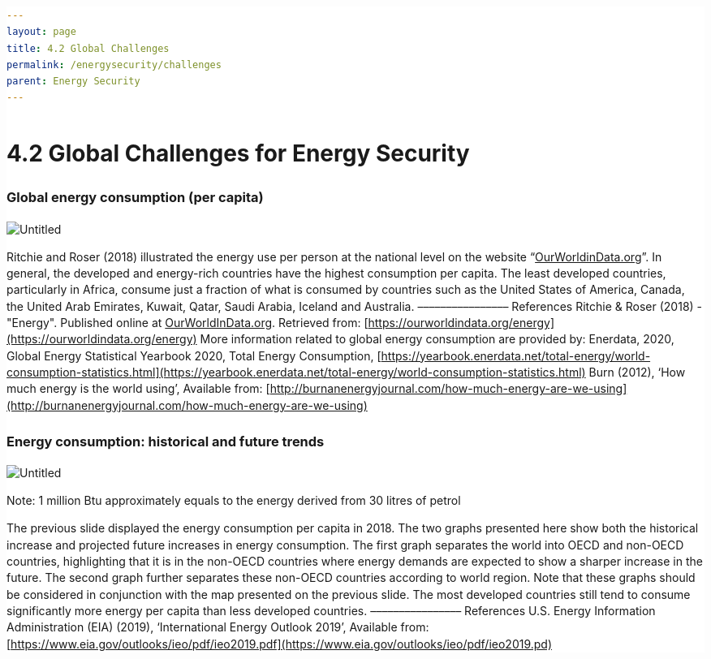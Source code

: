 ```yaml
---
layout: page
title: 4.2 Global Challenges
permalink: /energysecurity/challenges
parent: Energy Security
---
```

# 4.2 Global Challenges for Energy Security

### **Global energy consumption (per capita)**

![Untitled](4%202%20Global%20e75fb/Untitled.png)

Ritchie and Roser (2018) illustrated the energy use per person at the national level on the website
“[OurWorldinData.org](http://ourworldindata.org/)”. In general, the developed and energy-rich countries have the highest consumption per
capita. The least developed countries, particularly in Africa, consume just a fraction of what is consumed by
countries such as the United States of America, Canada, the United Arab Emirates, Kuwait, Qatar, Saudi
Arabia, Iceland and Australia.
––––––––––––––––
References
Ritchie & Roser (2018) - "Energy". Published online at [OurWorldInData.org](http://ourworldindata.org/). Retrieved from: [https://ourworldindata.org/energy](https://ourworldindata.org/energy)
More information related to global energy consumption are provided by:
Enerdata, 2020, Global Energy Statistical Yearbook 2020, Total Energy Consumption,
[https://yearbook.enerdata.net/total-energy/world-consumption-statistics.html](https://yearbook.enerdata.net/total-energy/world-consumption-statistics.html)
Burn (2012), ‘How much energy is the world using’, Available from:
[http://burnanenergyjournal.com/how-much-energy-are-we-using](http://burnanenergyjournal.com/how-much-energy-are-we-using)

### **Energy consumption: historical and future trends**

![Untitled](4%202%20Global%20e75fb/Untitled%201.png)

Note: 1 million Btu approximately equals to the energy derived from 30 litres of petrol

The previous slide displayed the energy consumption per capita in 2018. The two graphs presented here show both the historical increase and projected future increases in energy consumption. The first graph separates the world into OECD and non-OECD countries, highlighting that it is in the non-OECD countries where energy demands are expected to show a sharper increase in the future. The second graph further separates these non-OECD countries according to world region.
Note that these graphs should be considered in conjunction with the map presented on the previous slide. The most developed countries still tend to consume significantly more energy per capita than less developed countries.
––––––––––––––––
References
U.S. Energy Information Administration (EIA) (2019), ‘International Energy Outlook 2019’, Available from:
[https://www.eia.gov/outlooks/ieo/pdf/ieo2019.pdf](https://www.eia.gov/outlooks/ieo/pdf/ieo2019.pd)
